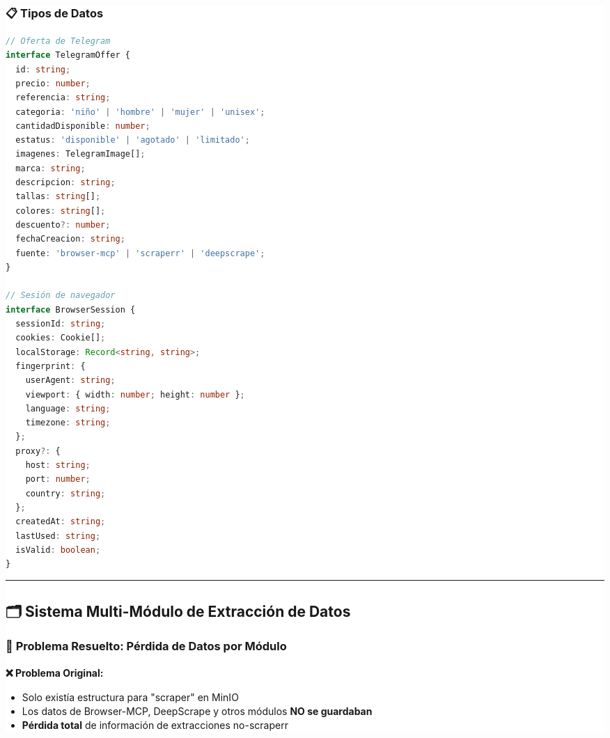 ### 📋 Tipos de Datos

```typescript
// Oferta de Telegram
interface TelegramOffer {
  id: string;
  precio: number;
  referencia: string;
  categoria: 'niño' | 'hombre' | 'mujer' | 'unisex';
  cantidadDisponible: number;
  estatus: 'disponible' | 'agotado' | 'limitado';
  imagenes: TelegramImage[];
  marca: string;
  descripcion: string;
  tallas: string[];
  colores: string[];
  descuento?: number;
  fechaCreacion: string;
  fuente: 'browser-mcp' | 'scraperr' | 'deepscrape';
}

// Sesión de navegador
interface BrowserSession {
  sessionId: string;
  cookies: Cookie[];
  localStorage: Record<string, string>;
  fingerprint: {
    userAgent: string;
    viewport: { width: number; height: number };
    language: string;
    timezone: string;
  };
  proxy?: {
    host: string;
    port: number;
    country: string;
  };
  createdAt: string;
  lastUsed: string;
  isValid: boolean;
}
```

---

## 🗂️ Sistema Multi-Módulo de Extracción de Datos

### 🎯 **Problema Resuelto: Pérdida de Datos por Módulo**

**❌ Problema Original:**
- Solo existía estructura para "scraper" en MinIO
- Los datos de Browser-MCP, DeepScrape y otros módulos **NO se guardaban**
- **Pérdida total** de información de extracciones no-scraperr
